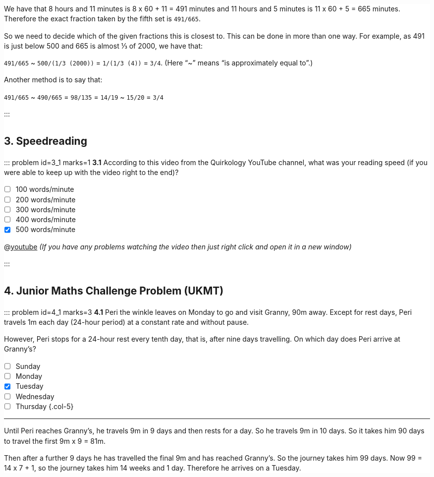 
We have that 8 hours and 11 minutes is 8 x 60 + 11 = 491 minutes and 11 hours and 5 minutes is 11 x 60 + 5 = 665 minutes. Therefore the exact fraction taken by the fifth set is `491/665`.

So we need to decide which of the given fractions this is closest to. This can be done in more than one way. For example, as 491 is just below 500 and 665 is almost ⅓ of 2000, we have that:  

`491/665` ~ `500/(1/3 (2000))` = `1/(1/3 (4))` = `3/4`. (Here “~” means “is approximately equal to”.)

Another method is to say that:  

`491/665` ~ `490/665` = `98/135` = `14/19` ~ `15/20` = `3/4`

:::


## 3. Speedreading

::: problem id=3_1 marks=1
__3.1__ According to this video from the Quirkology YouTube channel, what was your reading speed (if you were able to keep up with the video right to the end)?

* [ ] 100 words/minute
* [ ] 200 words/minute
* [ ] 300 words/minute
* [ ] 400 words/minute
* [x] 500 words/minute

@[youtube](K8dIVNDMA_0?rel=0) _(If you have any problems watching the video then just right click and open it in a new window)_

:::


## 4. Junior Maths Challenge Problem (UKMT)


::: problem id=4_1 marks=3
__4.1__ Peri the winkle leaves on Monday to go and visit Granny, 90m away. Except for rest days, Peri travels 1m each day (24-hour period) at a constant rate and without pause.

However, Peri stops for a 24-hour rest every tenth day, that is, after nine days
travelling. On which day does Peri arrive at Granny’s?

* [ ] Sunday
* [ ] Monday
* [x] Tuesday
* [ ] Wednesday
* [ ] Thursday
{.col-5}

---

Until Peri reaches Granny’s, he travels 9m in 9 days and then rests for a day. So he travels 9m in 10 days. So it takes him 90 days to travel the first 9m x 9 = 81m.

Then after a further 9 days he has travelled the final 9m and has reached Granny’s. So the journey takes him 99 days. Now 99 = 14 x 7 + 1, so the journey takes him 14 weeks and 1 day. Therefore he arrives on a
Tuesday.
